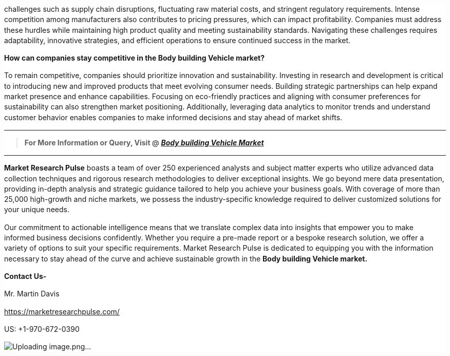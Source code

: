 challenges such as supply chain disruptions, fluctuating raw material costs, and stringent regulatory requirements. Intense competition among manufacturers also contributes to pricing pressures, which can impact profitability. Companies must address these hurdles while maintaining high product quality and meeting sustainability standards. Navigating these challenges requires adaptability, innovative strategies, and efficient operations to ensure continued success in the market.</p><p><strong>How can companies stay competitive in the Body building Vehicle market?</strong></p><p>To remain competitive, companies should prioritize innovation and sustainability. Investing in research and development is critical to introducing new and improved products that meet evolving consumer needs. Building strategic partnerships can help expand market presence and enhance capabilities. Focusing on eco-friendly practices and aligning with consumer preferences for sustainability can also strengthen market positioning. Additionally, leveraging data analytics to monitor trends and understand customer behavior enables companies to make informed decisions and stay ahead of market shifts.</p><hr /><blockquote><p><strong>For More Information or Query, Visit @&nbsp;<em><a href="https://marketresearchpulse.com/report/73964/body-building-vehicle-market?utm_source=Linkedin&utm_medium=021">Body building Vehicle Market</a></em></strong></p></blockquote><hr /><p><strong>Market Research Pulse</strong> boasts a team of over 250 experienced analysts and subject matter experts who utilize advanced data collection techniques and rigorous research methodologies to deliver exceptional insights. We go beyond mere data presentation, providing in-depth analysis and strategic guidance tailored to help you achieve your business goals. With coverage of more than 25,000 high-growth and niche markets, we possess the industry-specific knowledge required to deliver customized solutions for your unique needs.</p><p>Our commitment to actionable intelligence means that we translate complex data into insights that empower you to make informed business decisions confidently. Whether you require a pre-made report or a bespoke research solution, we offer a variety of options to suit your specific requirements. Market Research Pulse is dedicated to equipping you with the information necessary to stay ahead of the curve and achieve sustainable growth in the <strong>Body building Vehicle market.</strong></p><p><strong>Contact Us-</strong></p><p>Mr. Martin Davis</p><p>https://marketresearchpulse.com/</p><p>US: +1-970-672-0390</p>
![Uploading image.png…]()
